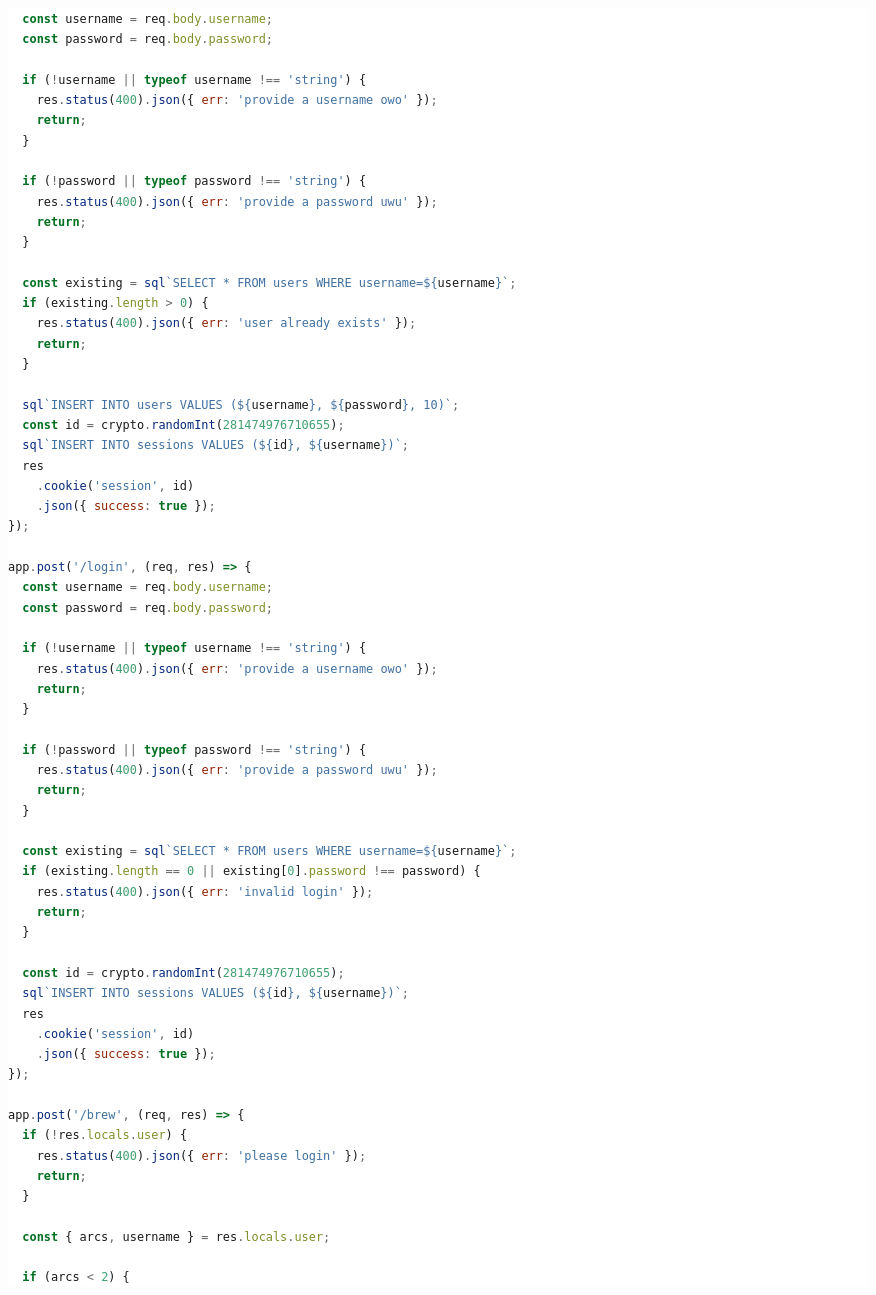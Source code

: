 ```js
  const username = req.body.username;
  const password = req.body.password;

  if (!username || typeof username !== 'string') {
    res.status(400).json({ err: 'provide a username owo' });
    return;
  }

  if (!password || typeof password !== 'string') {
    res.status(400).json({ err: 'provide a password uwu' });
    return;
  }

  const existing = sql`SELECT * FROM users WHERE username=${username}`;
  if (existing.length > 0) {
    res.status(400).json({ err: 'user already exists' });
    return;
  }

  sql`INSERT INTO users VALUES (${username}, ${password}, 10)`;
  const id = crypto.randomInt(281474976710655);
  sql`INSERT INTO sessions VALUES (${id}, ${username})`;
  res
    .cookie('session', id)
    .json({ success: true });
});

app.post('/login', (req, res) => {
  const username = req.body.username;
  const password = req.body.password;

  if (!username || typeof username !== 'string') {
    res.status(400).json({ err: 'provide a username owo' });
    return;
  }

  if (!password || typeof password !== 'string') {
    res.status(400).json({ err: 'provide a password uwu' });
    return;
  }

  const existing = sql`SELECT * FROM users WHERE username=${username}`;
  if (existing.length == 0 || existing[0].password !== password) {
    res.status(400).json({ err: 'invalid login' });
    return;
  }

  const id = crypto.randomInt(281474976710655);
  sql`INSERT INTO sessions VALUES (${id}, ${username})`;
  res
    .cookie('session', id)
    .json({ success: true });
});

app.post('/brew', (req, res) => {
  if (!res.locals.user) {
    res.status(400).json({ err: 'please login' });
    return;
  }

  const { arcs, username } = res.locals.user;

  if (arcs < 2) {
```